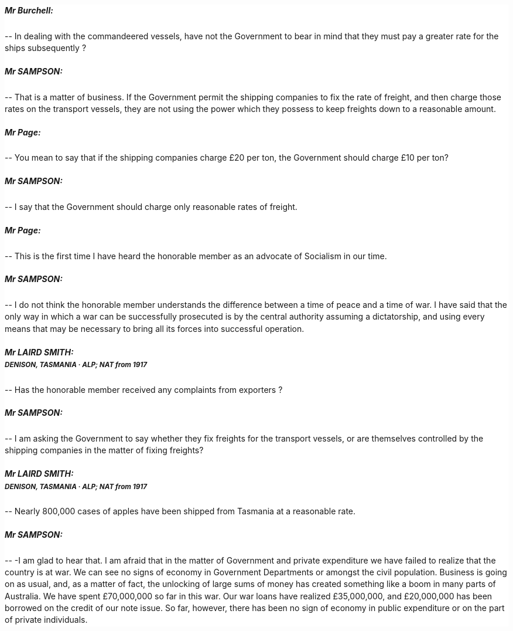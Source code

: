 ##### Mr Burchell:

-- In dealing with the commandeered vessels, have not the Government to bear in mind that they must pay a greater rate for the ships subsequently ? 

##### Mr SAMPSON:

-- That is a matter of business. If the Government permit the shipping companies to fix the rate of freight, and then charge those rates on the transport vessels, they are not using the power which they possess to keep freights down to a reasonable amount. 

##### Mr Page:

-- You mean to say that if the shipping companies charge £20 per ton, the Government should charge £10 per ton? 

##### Mr SAMPSON:

-- I say that the Government should charge only reasonable rates of freight. 

##### Mr Page:

-- This is the first time I have heard the honorable member as an advocate of Socialism in our time. 

##### Mr SAMPSON:

-- I do not think the honorable member understands the difference between a time of peace and a time of war. I have said that the only way in which a war can be successfully prosecuted is by the central authority assuming a dictatorship, and using every means that may be necessary to bring all its forces into successful operation. 

##### Mr LAIRD SMITH:<br><small class="text-muted">DENISON, TASMANIA &middot; ALP; NAT from 1917</small>

-- Has the honorable member received any complaints from exporters ? 

##### Mr SAMPSON:

-- I am asking the Government to say whether they fix freights for the transport vessels, or are themselves controlled by the shipping companies in the matter of fixing freights? 

##### Mr LAIRD SMITH:<br><small class="text-muted">DENISON, TASMANIA &middot; ALP; NAT from 1917</small>

-- Nearly 800,000 cases of apples have been shipped from Tasmania at a reasonable rate. 

##### Mr SAMPSON:

-- -I am glad to hear that. I am afraid that in the matter of Government and private expenditure we have failed to realize that the country is at war. We can see no signs of economy in Government Departments or amongst the civil population. Business is going on as usual, and, as a matter of fact, the unlocking of large sums of money has created something like a boom in many parts of Australia. We have spent £70,000,000 so far in this war. Our war loans have realized £35,000,000, and £20,000,000 has been borrowed on the credit of our note issue. So far, however, there has been no sign of economy in public expenditure or on the part of private individuals. 
